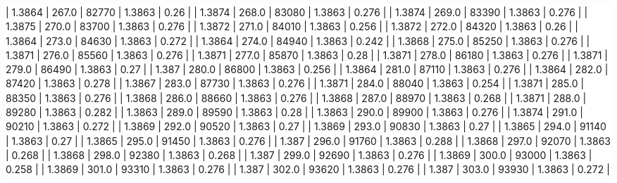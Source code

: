 | 1.3864        | 267.0  | 82770  | 1.3863          | 0.26     |
| 1.3874        | 268.0  | 83080  | 1.3863          | 0.276    |
| 1.3874        | 269.0  | 83390  | 1.3863          | 0.276    |
| 1.3875        | 270.0  | 83700  | 1.3863          | 0.276    |
| 1.3872        | 271.0  | 84010  | 1.3863          | 0.256    |
| 1.3872        | 272.0  | 84320  | 1.3863          | 0.26     |
| 1.3864        | 273.0  | 84630  | 1.3863          | 0.272    |
| 1.3864        | 274.0  | 84940  | 1.3863          | 0.242    |
| 1.3868        | 275.0  | 85250  | 1.3863          | 0.276    |
| 1.3871        | 276.0  | 85560  | 1.3863          | 0.276    |
| 1.3871        | 277.0  | 85870  | 1.3863          | 0.28     |
| 1.3871        | 278.0  | 86180  | 1.3863          | 0.276    |
| 1.3871        | 279.0  | 86490  | 1.3863          | 0.27     |
| 1.387         | 280.0  | 86800  | 1.3863          | 0.256    |
| 1.3864        | 281.0  | 87110  | 1.3863          | 0.276    |
| 1.3864        | 282.0  | 87420  | 1.3863          | 0.278    |
| 1.3867        | 283.0  | 87730  | 1.3863          | 0.276    |
| 1.3871        | 284.0  | 88040  | 1.3863          | 0.254    |
| 1.3871        | 285.0  | 88350  | 1.3863          | 0.276    |
| 1.3868        | 286.0  | 88660  | 1.3863          | 0.276    |
| 1.3868        | 287.0  | 88970  | 1.3863          | 0.268    |
| 1.3871        | 288.0  | 89280  | 1.3863          | 0.282    |
| 1.3863        | 289.0  | 89590  | 1.3863          | 0.28     |
| 1.3863        | 290.0  | 89900  | 1.3863          | 0.276    |
| 1.3874        | 291.0  | 90210  | 1.3863          | 0.272    |
| 1.3869        | 292.0  | 90520  | 1.3863          | 0.27     |
| 1.3869        | 293.0  | 90830  | 1.3863          | 0.27     |
| 1.3865        | 294.0  | 91140  | 1.3863          | 0.27     |
| 1.3865        | 295.0  | 91450  | 1.3863          | 0.276    |
| 1.387         | 296.0  | 91760  | 1.3863          | 0.288    |
| 1.3868        | 297.0  | 92070  | 1.3863          | 0.268    |
| 1.3868        | 298.0  | 92380  | 1.3863          | 0.268    |
| 1.387         | 299.0  | 92690  | 1.3863          | 0.276    |
| 1.3869        | 300.0  | 93000  | 1.3863          | 0.258    |
| 1.3869        | 301.0  | 93310  | 1.3863          | 0.276    |
| 1.387         | 302.0  | 93620  | 1.3863          | 0.276    |
| 1.387         | 303.0  | 93930  | 1.3863          | 0.272    |